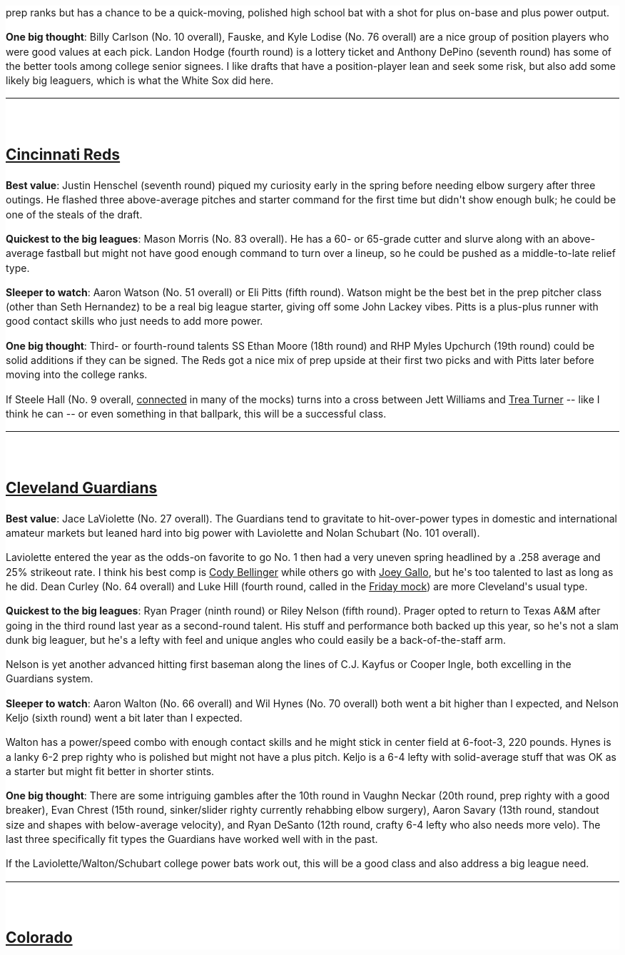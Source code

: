prep ranks but has a chance to be a quick-moving, polished high school bat with a shot for plus on-base and plus power output.</p><p><strong>One big thought</strong>: Billy Carlson (No. 10 overall), Fauske, and Kyle Lodise (No. 76 overall) are a nice group of position players who were good values at each pick. Landon Hodge (fourth round) is a lottery ticket and Anthony DePino (seventh round) has some of the better tools among college senior signees. I like drafts that have a position-player lean and seek some risk, but also add some likely big leaguers, which is what the White Sox did here.</p><hr><p><img alt="" src="https://a.espncdn.com/combiner/i?img=/i/teamlogos/mlb/500/cin.png&amp;h=60&amp;w=60" width="30"></p><h2><strong><a data-clubhouse-guid="04b65a0b-3cca-d795-0e21-23606470418a" href="https://www.espn.com/mlb/team/_/name/cin/cincinnati-reds">Cincinnati Reds</a></strong></h2><p><strong>Best value</strong>: Justin Henschel (seventh round) piqued my curiosity early in the spring before needing elbow surgery after three outings. He flashed three above-average pitches and starter command for the first time but didn't show enough bulk; he could be one of the steals of the draft.</p><p><strong>Quickest to the big leagues</strong>: Mason Morris (No. 83 overall). He has a 60- or 65-grade cutter and slurve along with an above-average fastball but might not have good enough command to turn over a lineup, so he could be pushed as a middle-to-late relief type.</p><p><strong>Sleeper to watch</strong>: Aaron Watson (No. 51 overall) or Eli Pitts (fifth round). Watson might be the best bet in the prep pitcher class (other than Seth Hernandez) to be a real big league starter, giving off some John Lackey vibes. Pitts is a plus-plus runner with good contact skills who just needs to add more power.</p><p><strong>One big thought</strong>: Third- or fourth-round talents SS Ethan Moore (18th round) and RHP Myles Upchurch (19th round) could be solid additions if they can be signed. The Reds got a nice mix of prep upside at their first two picks and with Pitts later before moving into the college ranks.</p><p>If Steele Hall (No. 9 overall, <a href="https://www.espn.com/mlb/story/_/id/45709226/2025-mlb-mock-draft-30-kiley-mcdaniel-predicts-top-picks">connected</a> in many of the mocks) turns into a cross between Jett Williams and <a data-player-guid="948a03e2-0df4-d2e2-c11d-dbcd7d7b57b8" href="https://www.espn.com/mlb/player/_/id/33710/trea-turner">Trea Turner</a> -- like I think he can -- or even something in that ballpark, this will be a successful class.</p><hr><p><img alt="" src="https://a.espncdn.com/combiner/i?img=/i/teamlogos/mlb/500/cle.png&amp;h=60&amp;w=60" width="30"></p><h2><strong><a data-clubhouse-guid="6ad8fa03-36bc-baab-c76a-345b6544424d" href="https://www.espn.com/mlb/team/_/name/cle/cleveland-guardians">Cleveland Guardians</a></strong></h2><p><strong>Best value</strong>: Jace LaViolette (No. 27 overall). The Guardians tend to gravitate to hit-over-power types in domestic and international amateur markets but leaned hard into big power with Laviolette and Nolan Schubart (No. 101 overall).</p><p>Laviolette entered the year as the odds-on favorite to go No. 1 then had a very uneven spring headlined by a .258 average and 25% strikeout rate. I think his best comp is <a data-player-guid="33de8a2e-6a24-ed47-a5ea-e31b6a1d03df" href="https://www.espn.com/mlb/player/_/id/33912/cody-bellinger">Cody Bellinger</a> while others go with <a data-player-guid="86b9464f-5d20-2172-4691-2635bb437b82" href="https://www.espn.com/mlb/player/_/id/32818/joey-gallo">Joey Gallo</a>, but he's too talented to last as long as he did. Dean Curley (No. 64 overall) and Luke Hill (fourth round, called in the <a href="https://www.espn.com/mlb/story/_/id/45709226/2025-mlb-mock-draft-30-kiley-mcdaniel-predicts-top-picks">Friday mock</a>) are more Cleveland's usual type.</p><p><strong>Quickest to the big leagues</strong>: Ryan Prager (ninth round) or Riley Nelson (fifth round). Prager opted to return to Texas A&amp;M after going in the third round last year as a second-round talent. His stuff and performance both backed up this year, so he's not a slam dunk big leaguer, but he's a lefty with feel and unique angles who could easily be a back-of-the-staff arm.</p><p>Nelson is yet another advanced hitting first baseman along the lines of C.J. Kayfus or Cooper Ingle, both excelling in the Guardians system.</p><p><strong>Sleeper to watch</strong>: Aaron Walton (No. 66 overall) and Wil Hynes (No. 70 overall) both went a bit higher than I expected, and Nelson Keljo (sixth round) went a bit later than I expected.</p><p>Walton has a power/speed combo with enough contact skills and he might stick in center field at 6-foot-3, 220 pounds. Hynes is a lanky 6-2 prep righty who is polished but might not have a plus pitch. Keljo is a 6-4 lefty with solid-average stuff that was OK as a starter but might fit better in shorter stints.</p><p><strong>One big thought</strong>: There are some intriguing gambles after the 10th round in Vaughn Neckar (20th round, prep righty with a good breaker), Evan Chrest (15th round, sinker/slider righty currently rehabbing elbow surgery), Aaron Savary (13th round, standout size and shapes with below-average velocity), and Ryan DeSanto (12th round, crafty 6-4 lefty who also needs more velo). The last three specifically fit types the Guardians have worked well with in the past.</p><p>If the Laviolette/Walton/Schubart college power bats work out, this will be a good class and also address a big league need.</p><hr><p><img alt="" src="https://a.espncdn.com/combiner/i?img=/i/teamlogos/mlb/500/col.png&amp;h=60&amp;w=60" width="30"></p><h2><strong><a data-clubhouse-guid="f3f1ba71-05f1-a49a-0363-3b1d8e0db4cf" href="https://www.espn.com/mlb/team/_/name/col/colorado-rockies">Colorado